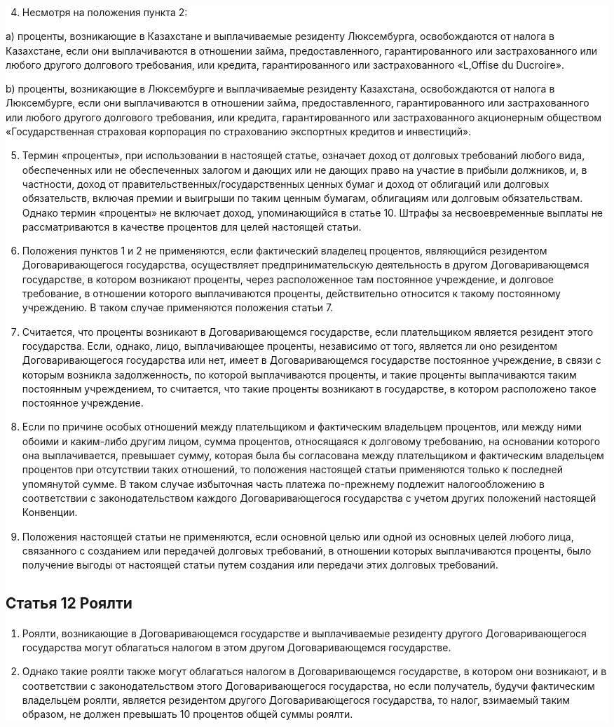 4. Несмотря на положения пункта 2:

а) проценты, возникающие в Казахстане и выплачиваемые резиденту Люксембурга, освобождаются от налога в Казахстане, если они выплачиваются в отношении займа, предоставленного, гарантированного или застрахованного или любого другого долгового требования, или кредита, гарантированного или застрахованного «L,Offise du Ducroire».

b) проценты, возникающие в Люксембурге и выплачиваемые резиденту Казахстана, освобождаются от налога в Люксембурге, если они выплачиваются в отношении займа, предоставленного, гарантированного или застрахованного или любого другого долгового требования, или кредита, гарантированного или застрахованного акционерным обществом «Государственная страховая корпорация по страхованию экспортных кредитов и инвестиций».

5. Термин «проценты», при использовании в настоящей статье, означает доход от долговых требований любого вида, обеспеченных или не обеспеченных залогом и дающих или не дающих право на участие в прибыли должников, и, в частности, доход от правительственных/государственных ценных бумаг и доход от облигаций или долговых обязательств, включая премии и выигрыши по таким ценным бумагам, облигациям или долговым обязательствам. Однако термин «проценты» не включает доход, упоминающийся в статье 10. Штрафы за несвоевременные выплаты не рассматриваются в качестве процентов для целей настоящей статьи.

6. Положения пунктов 1 и 2 не применяются, если фактический владелец процентов, являющийся резидентом Договаривающегося государства, осуществляет предпринимательскую деятельность в другом Договаривающемся государстве, в котором возникают проценты, через расположенное там постоянное учреждение, и долговое требование, в отношении которого выплачиваются проценты, действительно относится к такому постоянному учреждению. В таком случае применяются положения статьи 7.

7. Считается, что проценты возникают в Договаривающемся государстве, если плательщиком является резидент этого государства. Если, однако, лицо, выплачивающее проценты, независимо от того, является ли оно резидентом Договаривающегося государства или нет, имеет в Договаривающемся государстве постоянное учреждение, в связи с которым возникла задолженность, по которой выплачиваются проценты, и такие проценты выплачиваются таким постоянным учреждением, то считается, что такие проценты возникают в государстве, в котором расположено такое постоянное учреждение.

8. Если по причине особых отношений между плательщиком и фактическим владельцем процентов, или между ними обоими и каким-либо другим лицом, сумма процентов, относящаяся к долговому требованию, на основании которого она выплачивается, превышает сумму, которая была бы согласована между плательщиком и фактическим владельцем процентов при отсутствии таких отношений, то положения настоящей статьи применяются только к последней упомянутой сумме. В таком случае избыточная часть платежа по-прежнему подлежит налогообложению в соответствии с законодательством каждого Договаривающегося государства с учетом других положений настоящей Конвенции.

9. Положения настоящей статьи не применяются, если основной целью или одной из основных целей любого лица, связанного с созданием или передачей долговых требований, в отношении которых выплачиваются проценты, было получение выгоды от настоящей статьи путем создания или передачи этих долговых требований.

## Статья 12 Роялти

1. Роялти, возникающие в Договаривающемся государстве и выплачиваемые резиденту другого Договаривающегося государства могут облагаться налогом в этом другом Договаривающемся государстве.

2. Однако такие роялти также могут облагаться налогом в Договаривающемся государстве, в котором они возникают, и в соответствии с законодательством этого Договаривающегося государства, но если получатель, будучи фактическим владельцем роялти, является резидентом другого Договаривающегося государства, то налог, взимаемый таким образом, не должен превышать 10 процентов общей суммы роялти.
